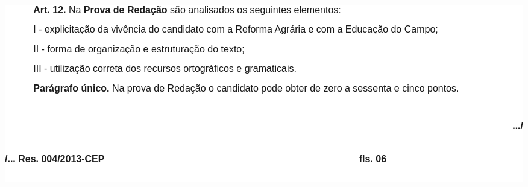<p class=MsoNormalCxSpMiddle style='text-align:justify;text-indent:35.45pt;
line-height:115%'><b style='mso-bidi-font-weight:normal'><span
style='font-size:12.0pt;line-height:115%;font-family:Arial;mso-no-proof:yes'>Art.
12.</span></b><span style='font-size:12.0pt;line-height:115%;font-family:Arial;
mso-no-proof:yes'> Na <b>Prova de Redação</b> são analisados os seguintes
elementos:<o:p></o:p></span></p>

<p class=MsoNormalCxSpMiddle style='text-align:justify;text-indent:35.45pt;
line-height:115%'><span style='font-size:12.0pt;line-height:115%;font-family:
Arial;mso-no-proof:yes'>I - explicitação da vivência do candidato com a Reforma
Agrária e com a Educação do Campo;<o:p></o:p></span></p>

<p class=MsoNormalCxSpMiddle style='text-align:justify;text-indent:35.45pt;
line-height:115%'><span style='font-size:12.0pt;line-height:115%;font-family:
Arial;mso-no-proof:yes'>II - forma de organização e estruturação do texto;<o:p></o:p></span></p>

<p class=MsoNormalCxSpMiddle style='text-align:justify;text-indent:35.45pt;
line-height:115%'><span style='font-size:12.0pt;line-height:115%;font-family:
Arial;mso-no-proof:yes'>III - utilização correta dos recursos ortográficos e
gramaticais.<o:p></o:p></span></p>

<p class=MsoNormalCxSpLast style='text-align:justify;text-indent:35.45pt;
line-height:115%'><b style='mso-bidi-font-weight:normal'><span
style='font-size:12.0pt;line-height:115%;font-family:Arial;mso-no-proof:yes'>Parágrafo
único.</span></b><span style='font-size:12.0pt;line-height:115%;font-family:
Arial;mso-no-proof:yes'> Na prova de Redação o candidato pode obter de zero a
sessenta e cinco pontos.<o:p></o:p></span></p>

<p align=right style='margin:0cm;margin-bottom:.0001pt;text-align:right'><b
style='mso-bidi-font-weight:normal'><span style='font-size:12.0pt;font-family:
Arial;mso-fareast-font-family:"Arial Unicode MS";mso-bidi-font-family:"Times New Roman";
mso-no-proof:yes'><o:p>&nbsp;</o:p></span></b></p>

<p align=right style='margin-top:3.0pt;margin-right:0cm;margin-bottom:3.0pt;
margin-left:0cm;text-align:right'><b style='mso-bidi-font-weight:normal'><span
style='font-size:12.0pt;font-family:Arial;mso-fareast-font-family:"Arial Unicode MS";
mso-bidi-font-family:"Times New Roman";mso-no-proof:yes'>.../<o:p></o:p></span></b></p>

<p style='margin-top:3.0pt;margin-right:0cm;margin-bottom:3.0pt;margin-left:
0cm;text-align:justify'><b style='mso-bidi-font-weight:normal'><span
style='font-size:12.0pt;font-family:Arial;mso-fareast-font-family:"Arial Unicode MS";
mso-bidi-font-family:"Times New Roman";mso-no-proof:yes'><o:p>&nbsp;</o:p></span></b></p>

<p style='margin-top:3.0pt;margin-right:0cm;margin-bottom:3.0pt;margin-left:
0cm;text-align:justify'><b style='mso-bidi-font-weight:normal'><span
style='font-size:12.0pt;font-family:Arial;mso-fareast-font-family:"Arial Unicode MS";
mso-bidi-font-family:"Times New Roman";mso-no-proof:yes'>/... Res. 004/2013-CEP<span
style='mso-tab-count:8'>                                                                                        </span><span
style='mso-spacerun:yes'>       </span>fls. 06<o:p></o:p></span></b></p>

<p align=right style='margin-top:3.0pt;margin-right:0cm;margin-bottom:3.0pt;
margin-left:0cm;text-align:right'><b style='mso-bidi-font-weight:normal'><span
style='font-size:12.0pt;font-family:Arial;mso-fareast-font-family:"Arial Unicode MS";
mso-bidi-font-family:"Times New Roman";mso-no-proof:yes'><o:p>&nbsp;</o:p></span></b></p>
